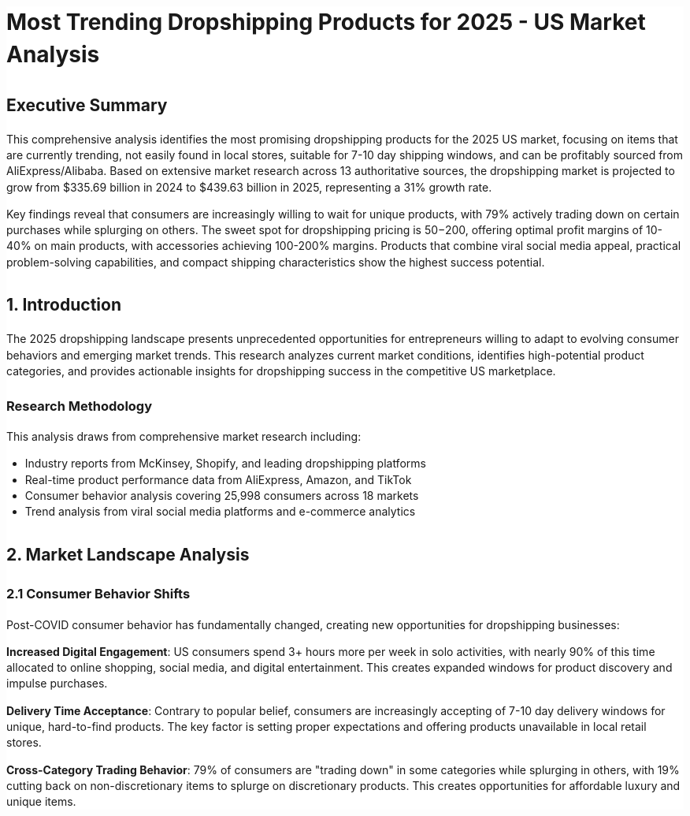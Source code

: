 # Most Trending Dropshipping Products for 2025 - US Market Analysis

## Executive Summary

This comprehensive analysis identifies the most promising dropshipping products for the 2025 US market, focusing on items that are currently trending, not easily found in local stores, suitable for 7-10 day shipping windows, and can be profitably sourced from AliExpress/Alibaba. Based on extensive market research across 13 authoritative sources, the dropshipping market is projected to grow from $335.69 billion in 2024 to $439.63 billion in 2025, representing a 31% growth rate.

Key findings reveal that consumers are increasingly willing to wait for unique products, with 79% actively trading down on certain purchases while splurging on others. The sweet spot for dropshipping pricing is $50-$200, offering optimal profit margins of 10-40% on main products, with accessories achieving 100-200% margins. Products that combine viral social media appeal, practical problem-solving capabilities, and compact shipping characteristics show the highest success potential.

## 1. Introduction

The 2025 dropshipping landscape presents unprecedented opportunities for entrepreneurs willing to adapt to evolving consumer behaviors and emerging market trends. This research analyzes current market conditions, identifies high-potential product categories, and provides actionable insights for dropshipping success in the competitive US marketplace.

### Research Methodology

This analysis draws from comprehensive market research including:
- Industry reports from McKinsey, Shopify, and leading dropshipping platforms
- Real-time product performance data from AliExpress, Amazon, and TikTok
- Consumer behavior analysis covering 25,998 consumers across 18 markets
- Trend analysis from viral social media platforms and e-commerce analytics

## 2. Market Landscape Analysis

### 2.1 Consumer Behavior Shifts

Post-COVID consumer behavior has fundamentally changed, creating new opportunities for dropshipping businesses:

**Increased Digital Engagement**: US consumers spend 3+ hours more per week in solo activities, with nearly 90% of this time allocated to online shopping, social media, and digital entertainment. This creates expanded windows for product discovery and impulse purchases.

**Delivery Time Acceptance**: Contrary to popular belief, consumers are increasingly accepting of 7-10 day delivery windows for unique, hard-to-find products. The key factor is setting proper expectations and offering products unavailable in local retail stores.

**Cross-Category Trading Behavior**: 79% of consumers are "trading down" in some categories while splurging in others, with 19% cutting back on non-discretionary items to splurge on discretionary products. This creates opportunities for affordable luxury and unique items.
